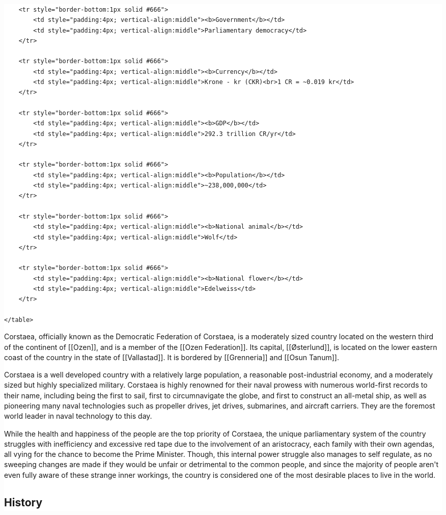 		<tr style="border-bottom:1px solid #666">
			<td style="padding:4px; vertical-align:middle"><b>Government</b></td>
			<td style="padding:4px; vertical-align:middle">Parliamentary democracy</td>
		</tr>
	
		<tr style="border-bottom:1px solid #666">
			<td style="padding:4px; vertical-align:middle"><b>Currency</b></td>
			<td style="padding:4px; vertical-align:middle">Krone - kr (CKR)<br>1 CR = ~0.019 kr</td>
		</tr>
	
		<tr style="border-bottom:1px solid #666">
			<td style="padding:4px; vertical-align:middle"><b>GDP</b></td>
			<td style="padding:4px; vertical-align:middle">292.3 trillion CR/yr</td>
		</tr>
	
		<tr style="border-bottom:1px solid #666">
			<td style="padding:4px; vertical-align:middle"><b>Population</b></td>
			<td style="padding:4px; vertical-align:middle">~238,000,000</td>
		</tr>
	
		<tr style="border-bottom:1px solid #666">
			<td style="padding:4px; vertical-align:middle"><b>National animal</b></td>
			<td style="padding:4px; vertical-align:middle">Wolf</td>
		</tr>
	
		<tr style="border-bottom:1px solid #666">
			<td style="padding:4px; vertical-align:middle"><b>National flower</b></td>
			<td style="padding:4px; vertical-align:middle">Edelweiss</td>
		</tr>
	
    </table>
  </div>

Corstaea, officially known as the Democratic Federation of Corstaea, is a moderately sized country located on the western third of the continent of [[Ozen]], and is a member of the [[Ozen Federation]]. Its capital, [[Østerlund]], is located on the lower eastern coast of the country in the state of [[Vallastad]]. It is bordered by [[Grenneria]] and [[Osun Tanum]].

Corstaea is a well developed country with a relatively large population, a reasonable post-industrial economy, and a moderately sized but highly specialized military. Corstaea is highly renowned for their naval prowess with numerous world-first records to their name, including being the first to sail, first to circumnavigate the globe, and first to construct an all-metal ship, as well as pioneering many naval technologies such as propeller drives, jet drives, submarines, and aircraft carriers. They are the foremost world leader in naval technology to this day.

While the health and happiness of the people are the top priority of Corstaea, the unique parliamentary system of the country struggles with inefficiency and excessive red tape due to the involvement of an aristocracy, each family with their own agendas, all vying for the chance to become the Prime Minister. Though, this internal power struggle also manages to self regulate, as no sweeping changes are made if they would be unfair or detrimental to the common people, and since the majority of people aren't even fully aware of these strange inner workings, the country is considered one of the most desirable places to live in the world.

## History
